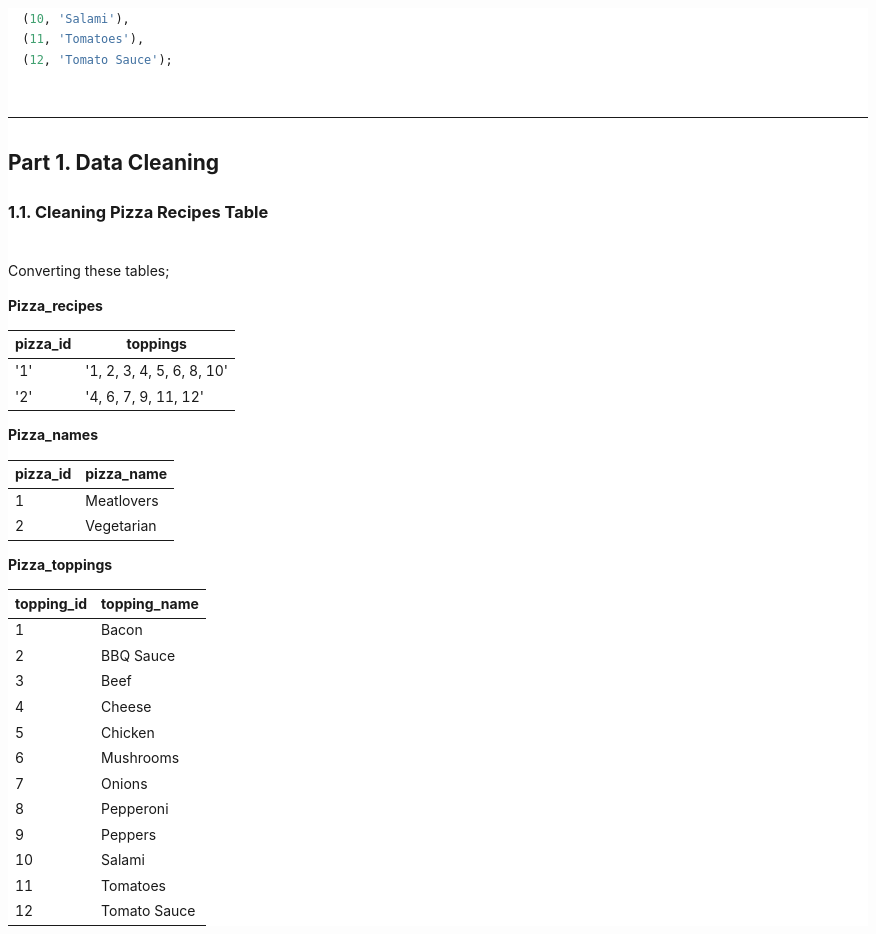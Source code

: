 ```sql
  (10, 'Salami'),
  (11, 'Tomatoes'),
  (12, 'Tomato Sauce');
```

<br>


---
## Part 1. Data Cleaning

### 1.1. Cleaning Pizza Recipes Table

<br>
Converting these tables;


**Pizza_recipes**

| pizza_id | toppings |
| --- | --- |
|'1'| '1, 2, 3, 4, 5, 6, 8, 10'|
|'2'| '4, 6, 7, 9, 11, 12'|



**Pizza_names** 

| pizza_id | pizza_name |
| --- | --- |
| 1 | Meatlovers |
| 2	| Vegetarian | 

**Pizza_toppings**

| topping_id | topping_name |
| --- | --- |
| 1 |	Bacon |
| 2 |	BBQ Sauce |
| 3 |	Beef |
| 4 |	Cheese |
| 5 |	Chicken |
| 6 |	Mushrooms |
| 7 |	Onions |
| 8 |	Pepperoni |
| 9 |	Peppers |
| 10 |	Salami |
| 11 |	Tomatoes |
| 12 |	Tomato Sauce |
